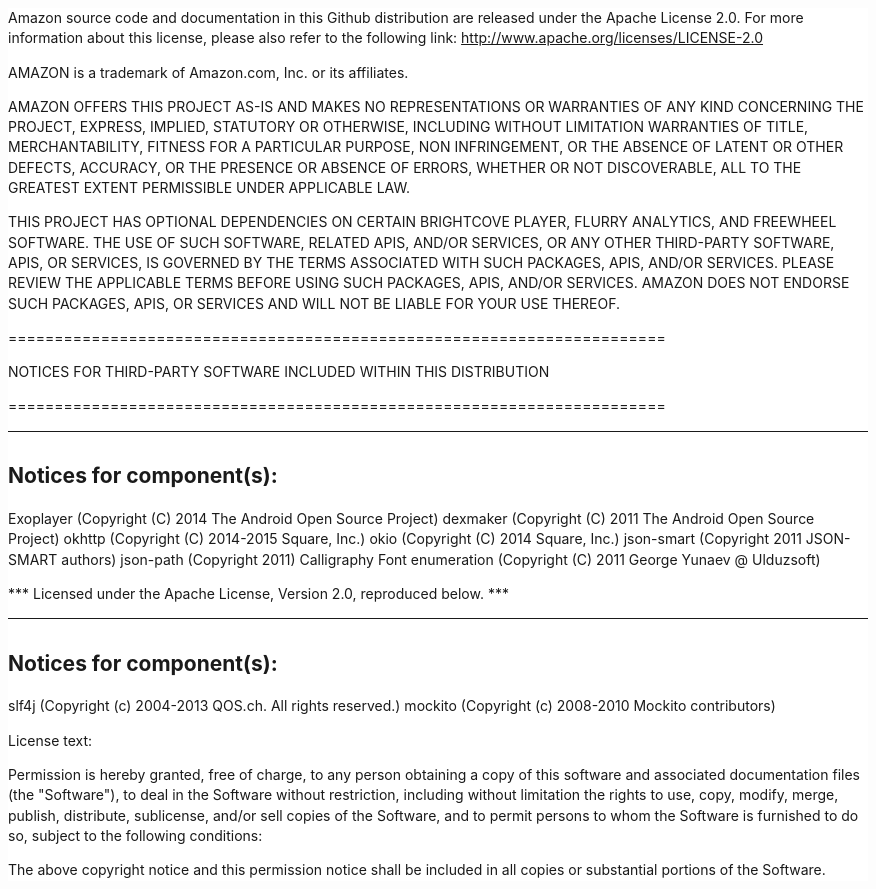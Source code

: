 Amazon source code and documentation in this Github distribution are released under the Apache License 2.0.  For more information about this license, please also refer to the following link: http://www.apache.org/licenses/LICENSE-2.0

AMAZON is a trademark of Amazon.com, Inc. or its affiliates. 

AMAZON OFFERS THIS PROJECT AS-IS AND MAKES NO REPRESENTATIONS OR WARRANTIES OF ANY KIND CONCERNING THE PROJECT, EXPRESS, IMPLIED, STATUTORY OR OTHERWISE, INCLUDING WITHOUT LIMITATION WARRANTIES OF TITLE, MERCHANTABILITY, FITNESS FOR A PARTICULAR PURPOSE, NON INFRINGEMENT, OR THE ABSENCE OF LATENT OR OTHER DEFECTS, ACCURACY, OR THE PRESENCE OR ABSENCE OF ERRORS, WHETHER OR NOT DISCOVERABLE, ALL TO THE GREATEST EXTENT PERMISSIBLE UNDER APPLICABLE LAW.

THIS PROJECT HAS OPTIONAL DEPENDENCIES ON CERTAIN BRIGHTCOVE PLAYER, FLURRY ANALYTICS, AND FREEWHEEL SOFTWARE.  THE USE OF SUCH SOFTWARE, RELATED APIS, AND/OR SERVICES, OR ANY OTHER THIRD-PARTY SOFTWARE, APIS, OR SERVICES, IS GOVERNED BY THE TERMS ASSOCIATED WITH SUCH PACKAGES, APIS, AND/OR SERVICES.  PLEASE REVIEW THE APPLICABLE TERMS BEFORE USING SUCH PACKAGES, APIS, AND/OR SERVICES.  AMAZON DOES NOT ENDORSE SUCH PACKAGES, APIS, OR SERVICES AND WILL NOT BE LIABLE FOR YOUR USE THEREOF.

=======================================================================

NOTICES FOR THIRD-PARTY SOFTWARE INCLUDED WITHIN THIS DISTRIBUTION

=======================================================================

-------------------------
Notices for component(s):
-------------------------
Exoplayer (Copyright (C) 2014 The Android Open Source Project)
dexmaker (Copyright (C) 2011 The Android Open Source Project)
okhttp (Copyright (C) 2014-2015 Square, Inc.)
okio (Copyright (C) 2014 Square, Inc.)
json-smart (Copyright 2011 JSON-SMART authors)
json-path (Copyright 2011)
Calligraphy
Font enumeration (Copyright (C) 2011 George Yunaev @ Ulduzsoft)

***	Licensed under the Apache License, Version 2.0, reproduced below. ***

-------------------------
Notices for component(s):
-------------------------
slf4j (Copyright (c) 2004-2013 QOS.ch.  All rights reserved.)
mockito (Copyright (c) 2008-2010 Mockito contributors)

License text:

Permission is hereby granted, free  of charge, to any person obtaining
a  copy  of this  software  and  associated  documentation files  (the
"Software"), to  deal in  the Software without  restriction, including
without limitation  the rights to  use, copy, modify,  merge, publish,
distribute,  sublicense, and/or sell  copies of  the Software,  and to
permit persons to whom the Software  is furnished to do so, subject to
the following conditions:

The  above  copyright  notice  and  this permission  notice  shall  be
included in all copies or substantial portions of the Software.
